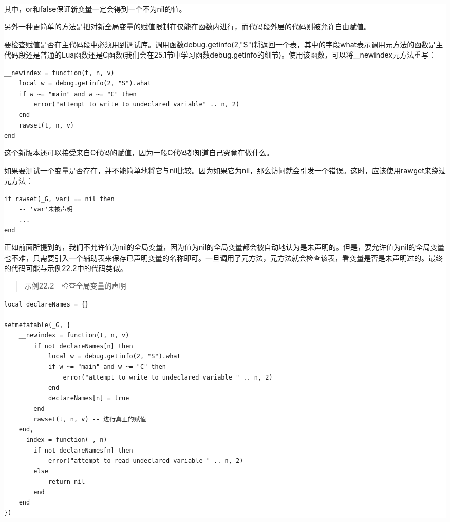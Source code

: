 其中，or和false保证新变量一定会得到一个不为nil的值。

另外一种更简单的方法是把对新全局变量的赋值限制在仅能在函数内进行，而代码段外层的代码则被允许自由赋值。

要检查赋值是否在主代码段中必须用到调试库。调用函数debug.getinfo(2,"S")将返回一个表，其中的字段what表示调用元方法的函数是主代码段还是普通的Lua函数还是C函数(我们会在25.1节中学习函数debug.getinfo的细节)。使用该函数，可以将__newindex元方法重写：

```
__newindex = function(t, n, v)
    local w = debug.getinfo(2, "S").what
    if w ~= "main" and w ~= "C" then
        error("attempt to write to undeclared variable" .. n, 2)
    end
    rawset(t, n, v)
end
```

这个新版本还可以接受来自C代码的赋值，因为一般C代码都知道自己究竟在做什么。

如果要测试一个变量是否存在，并不能简单地将它与nil比较。因为如果它为nil，那么访问就会引发一个错误。这时，应该使用rawget来绕过元方法：

```
if rawset(_G, var) == nil then
    -- 'var'未被声明
    ...
end
```

正如前面所提到的，我们不允许值为nil的全局变量，因为值为nil的全局变量都会被自动地认为是未声明的。但是，要允许值为nil的全局变量也不难，只需要引入一个辅助表来保存已声明变量的名称即可。一旦调用了元方法，元方法就会检查该表，看变量是否是未声明过的。最终的代码可能与示例22.2中的代码类似。

>示例22.2　检查全局变量的声明

```
local declareNames = {}

setmetatable(_G, {
    __newindex = function(t, n, v)
        if not declareNames[n] then
            local w = debug.getinfo(2, "S").what
            if w ~= "main" and w ~= "C" then
                error("attempt to write to undeclared variable " .. n, 2)
            end
            declareNames[n] = true
        end
        rawset(t, n, v) -- 进行真正的赋值
    end,
    __index = function(_, n)
        if not declareNames[n] then
            error("attempt to read undeclared variable " .. n, 2)
        else
            return nil
        end
    end
})
```
